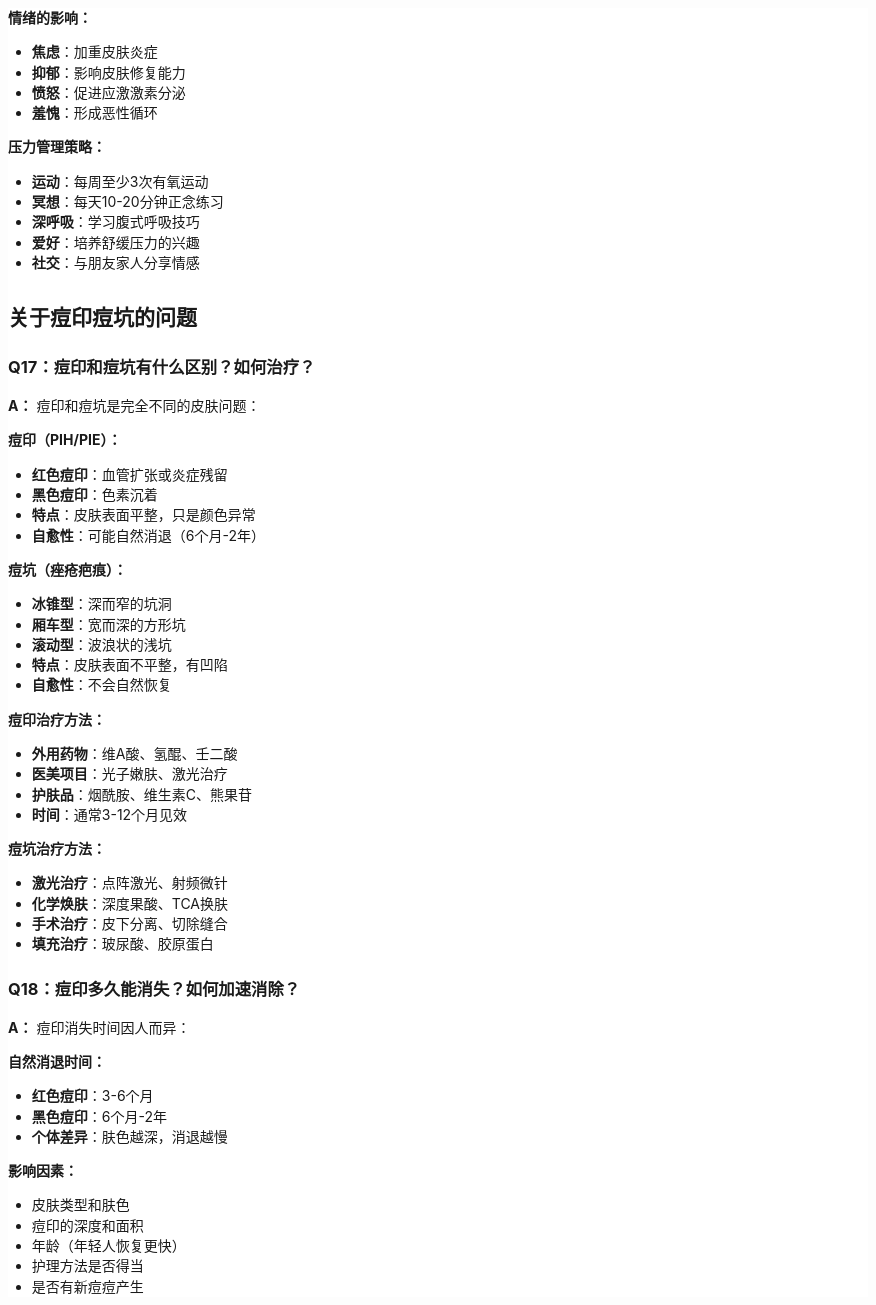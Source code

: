 **情绪的影响：**
- **焦虑**：加重皮肤炎症
- **抑郁**：影响皮肤修复能力
- **愤怒**：促进应激激素分泌
- **羞愧**：形成恶性循环

**压力管理策略：**
- **运动**：每周至少3次有氧运动
- **冥想**：每天10-20分钟正念练习
- **深呼吸**：学习腹式呼吸技巧
- **爱好**：培养舒缓压力的兴趣
- **社交**：与朋友家人分享情感

## 关于痘印痘坑的问题

### Q17：痘印和痘坑有什么区别？如何治疗？

**A：** 痘印和痘坑是完全不同的皮肤问题：

**痘印（PIH/PIE）：**
- **红色痘印**：血管扩张或炎症残留
- **黑色痘印**：色素沉着
- **特点**：皮肤表面平整，只是颜色异常
- **自愈性**：可能自然消退（6个月-2年）

**痘坑（痤疮疤痕）：**
- **冰锥型**：深而窄的坑洞
- **厢车型**：宽而深的方形坑
- **滚动型**：波浪状的浅坑
- **特点**：皮肤表面不平整，有凹陷
- **自愈性**：不会自然恢复

**痘印治疗方法：**
- **外用药物**：维A酸、氢醌、壬二酸
- **医美项目**：光子嫩肤、激光治疗
- **护肤品**：烟酰胺、维生素C、熊果苷
- **时间**：通常3-12个月见效

**痘坑治疗方法：**
- **激光治疗**：点阵激光、射频微针
- **化学焕肤**：深度果酸、TCA换肤
- **手术治疗**：皮下分离、切除缝合
- **填充治疗**：玻尿酸、胶原蛋白

### Q18：痘印多久能消失？如何加速消除？

**A：** 痘印消失时间因人而异：

**自然消退时间：**
- **红色痘印**：3-6个月
- **黑色痘印**：6个月-2年
- **个体差异**：肤色越深，消退越慢

**影响因素：**
- 皮肤类型和肤色
- 痘印的深度和面积
- 年龄（年轻人恢复更快）
- 护理方法是否得当
- 是否有新痘痘产生
